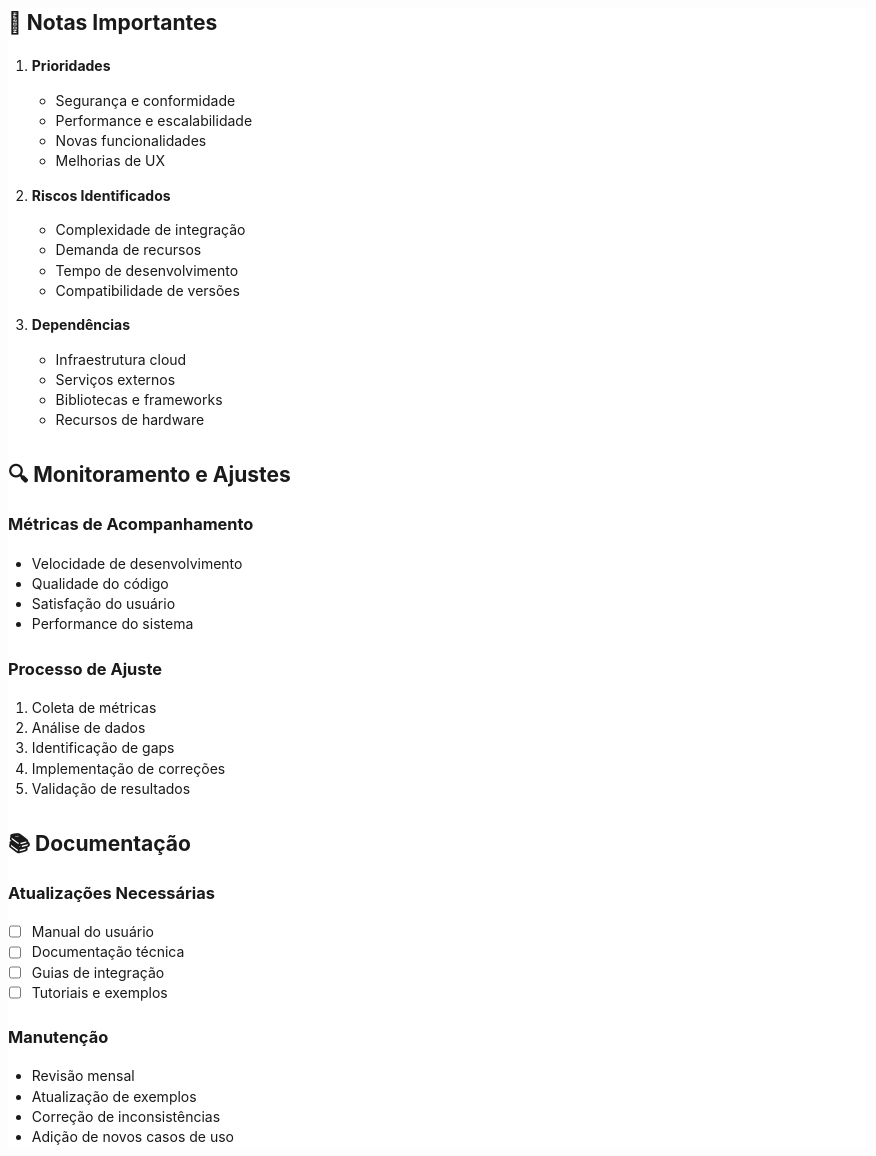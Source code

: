 ## 📝 Notas Importantes

1. **Prioridades**
   - Segurança e conformidade
   - Performance e escalabilidade
   - Novas funcionalidades
   - Melhorias de UX

2. **Riscos Identificados**
   - Complexidade de integração
   - Demanda de recursos
   - Tempo de desenvolvimento
   - Compatibilidade de versões

3. **Dependências**
   - Infraestrutura cloud
   - Serviços externos
   - Bibliotecas e frameworks
   - Recursos de hardware

## 🔍 Monitoramento e Ajustes

### Métricas de Acompanhamento
- Velocidade de desenvolvimento
- Qualidade do código
- Satisfação do usuário
- Performance do sistema

### Processo de Ajuste
1. Coleta de métricas
2. Análise de dados
3. Identificação de gaps
4. Implementação de correções
5. Validação de resultados

## 📚 Documentação

### Atualizações Necessárias
- [ ] Manual do usuário
- [ ] Documentação técnica
- [ ] Guias de integração
- [ ] Tutoriais e exemplos

### Manutenção
- Revisão mensal
- Atualização de exemplos
- Correção de inconsistências
- Adição de novos casos de uso
